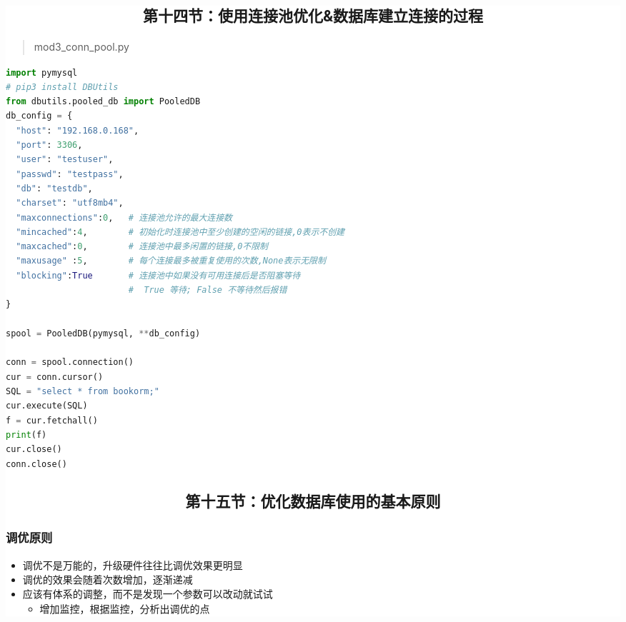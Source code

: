 ## <center>第十四节：使用连接池优化&数据库建立连接的过程</center>

> mod3_conn_pool.py

```python
import pymysql
# pip3 install DBUtils
from dbutils.pooled_db import PooledDB
db_config = {
  "host": "192.168.0.168",
  "port": 3306,
  "user": "testuser",
  "passwd": "testpass",
  "db": "testdb",
  "charset": "utf8mb4",
  "maxconnections":0,   # 连接池允许的最大连接数
  "mincached":4,        # 初始化时连接池中至少创建的空闲的链接,0表示不创建
  "maxcached":0,        # 连接池中最多闲置的链接,0不限制
  "maxusage" :5,        # 每个连接最多被重复使用的次数,None表示无限制
  "blocking":True       # 连接池中如果没有可用连接后是否阻塞等待
                        #  True 等待; False 不等待然后报错
}
 
spool = PooledDB(pymysql, **db_config) 

conn = spool.connection()
cur = conn.cursor()
SQL = "select * from bookorm;"
cur.execute(SQL)
f = cur.fetchall()
print(f)
cur.close()
conn.close()
```

## <center>第十五节：优化数据库使用的基本原则</center>

### 调优原则
- 调优不是万能的，升级硬件往往比调优效果更明显
- 调优的效果会随着次数增加，逐渐递减
- 应该有体系的调整，而不是发现一个参数可以改动就试试
    - 增加监控，根据监控，分析出调优的点
